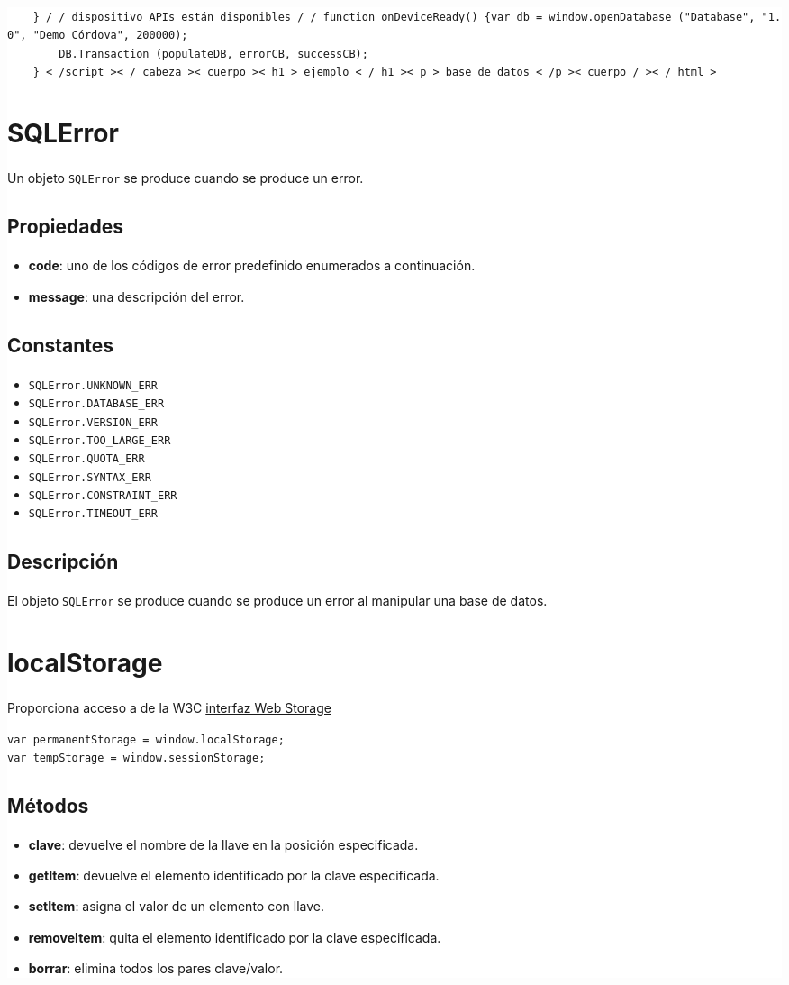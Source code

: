         } / / dispositivo APIs están disponibles / / function onDeviceReady() {var db = window.openDatabase ("Database", "1.0", "Demo Córdova", 200000);
            DB.Transaction (populateDB, errorCB, successCB);
        } < /script >< / cabeza >< cuerpo >< h1 > ejemplo < / h1 >< p > base de datos < /p >< cuerpo / >< / html >


# SQLError

Un objeto `SQLError` se produce cuando se produce un error.

## Propiedades

*   **code**: uno de los códigos de error predefinido enumerados a continuación.

*   **message**: una descripción del error.

## Constantes

*   `SQLError.UNKNOWN_ERR`
*   `SQLError.DATABASE_ERR`
*   `SQLError.VERSION_ERR`
*   `SQLError.TOO_LARGE_ERR`
*   `SQLError.QUOTA_ERR`
*   `SQLError.SYNTAX_ERR`
*   `SQLError.CONSTRAINT_ERR`
*   `SQLError.TIMEOUT_ERR`

## Descripción

El objeto `SQLError` se produce cuando se produce un error al manipular una base de datos.


# localStorage

Proporciona acceso a de la W3C [interfaz Web Storage][1]

 [1]: http://dev.w3.org/html5/webstorage/#the-localstorage-attribute

    var permanentStorage = window.localStorage;
    var tempStorage = window.sessionStorage;
    

## Métodos

*   **clave**: devuelve el nombre de la llave en la posición especificada.

*   **getItem**: devuelve el elemento identificado por la clave especificada.

*   **setItem**: asigna el valor de un elemento con llave.

*   **removeItem**: quita el elemento identificado por la clave especificada.

*   **borrar**: elimina todos los pares clave/valor.


 [2]: http://dev.w3.org/html5/webdatabase/
 [2]: http://dev.w3.org/html5/webstorage/